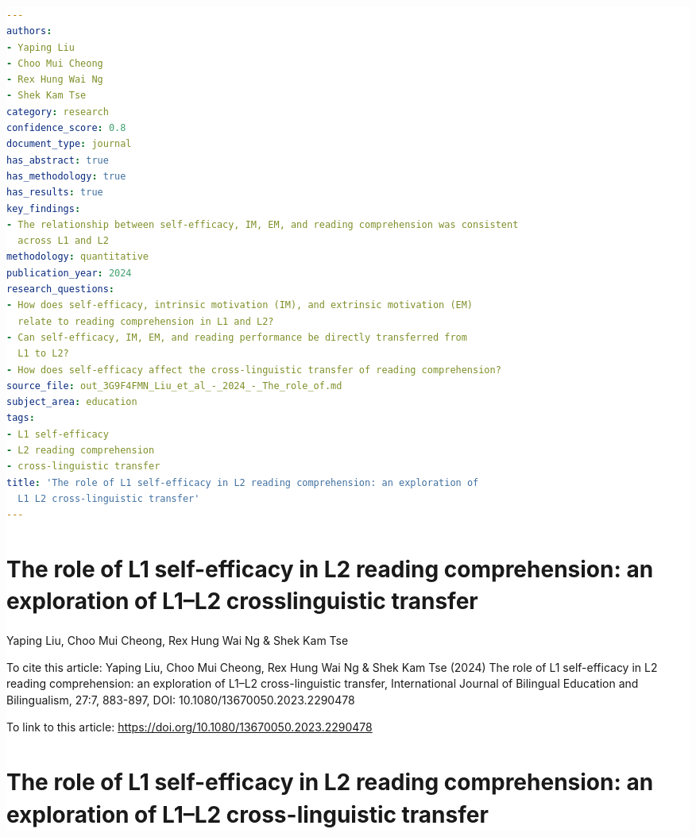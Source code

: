 ```yaml
---
authors:
- Yaping Liu
- Choo Mui Cheong
- Rex Hung Wai Ng
- Shek Kam Tse
category: research
confidence_score: 0.8
document_type: journal
has_abstract: true
has_methodology: true
has_results: true
key_findings:
- The relationship between self-efficacy, IM, EM, and reading comprehension was consistent
  across L1 and L2
methodology: quantitative
publication_year: 2024
research_questions:
- How does self-efficacy, intrinsic motivation (IM), and extrinsic motivation (EM)
  relate to reading comprehension in L1 and L2?
- Can self-efficacy, IM, EM, and reading performance be directly transferred from
  L1 to L2?
- How does self-efficacy affect the cross-linguistic transfer of reading comprehension?
source_file: out_3G9F4FMN_Liu_et_al_-_2024_-_The_role_of.md
subject_area: education
tags:
- L1 self-efficacy
- L2 reading comprehension
- cross-linguistic transfer
title: 'The role of L1 self-efficacy in L2 reading comprehension: an exploration of
  L1 L2 cross-linguistic transfer'
---
```


# The role of L1 self-efficacy in L2 reading comprehension: an exploration of L1–L2 crosslinguistic transfer

Yaping Liu, Choo Mui Cheong, Rex Hung Wai Ng & Shek Kam Tse

To cite this article: Yaping Liu, Choo Mui Cheong, Rex Hung Wai Ng & Shek Kam Tse (2024) The role of L1 self-efficacy in L2 reading comprehension: an exploration of L1–L2 cross-linguistic transfer, International Journal of Bilingual Education and Bilingualism, 27:7, 883-897, DOI: 10.1080/13670050.2023.2290478

To link to this article: https://doi.org/10.1080/13670050.2023.2290478

# The role of L1 self-efficacy in L2 reading comprehension: an exploration of L1–L2 cross-linguistic transfer
